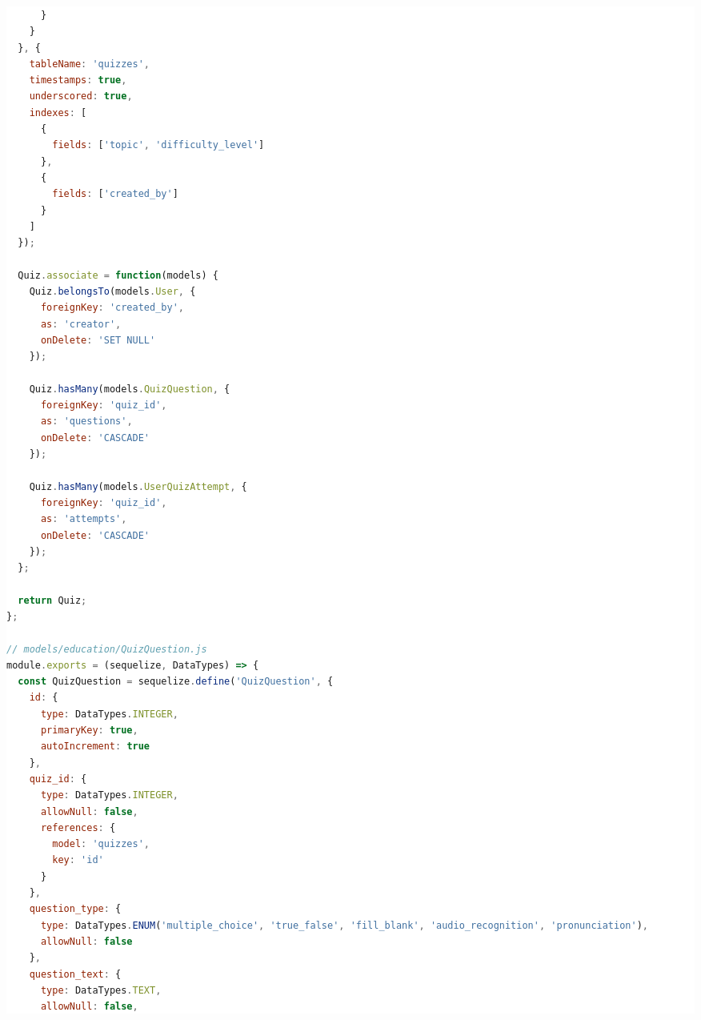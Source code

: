 ```javascript
      }
    }
  }, {
    tableName: 'quizzes',
    timestamps: true,
    underscored: true,
    indexes: [
      {
        fields: ['topic', 'difficulty_level']
      },
      {
        fields: ['created_by']
      }
    ]
  });

  Quiz.associate = function(models) {
    Quiz.belongsTo(models.User, {
      foreignKey: 'created_by',
      as: 'creator',
      onDelete: 'SET NULL'
    });
    
    Quiz.hasMany(models.QuizQuestion, {
      foreignKey: 'quiz_id',
      as: 'questions',
      onDelete: 'CASCADE'
    });
    
    Quiz.hasMany(models.UserQuizAttempt, {
      foreignKey: 'quiz_id',
      as: 'attempts',
      onDelete: 'CASCADE'
    });
  };

  return Quiz;
};

// models/education/QuizQuestion.js
module.exports = (sequelize, DataTypes) => {
  const QuizQuestion = sequelize.define('QuizQuestion', {
    id: {
      type: DataTypes.INTEGER,
      primaryKey: true,
      autoIncrement: true
    },
    quiz_id: {
      type: DataTypes.INTEGER,
      allowNull: false,
      references: {
        model: 'quizzes',
        key: 'id'
      }
    },
    question_type: {
      type: DataTypes.ENUM('multiple_choice', 'true_false', 'fill_blank', 'audio_recognition', 'pronunciation'),
      allowNull: false
    },
    question_text: {
      type: DataTypes.TEXT,
      allowNull: false,
```